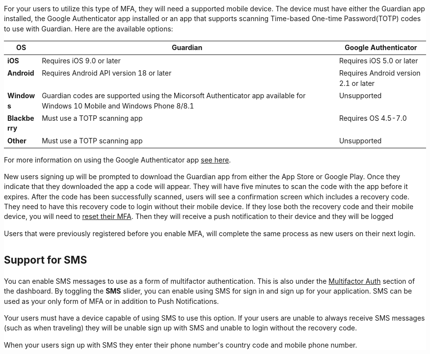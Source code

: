 For your users to utilize this type of MFA, they will need a supported mobile device. The device must have either the Guardian app installed, the Google Authenticator app installed or an app that supports scanning Time-based One-time Password(TOTP) codes to use with Guardian. Here are the available options:

| **OS** | **Guardian** | **Google Authenticator** | 
| --- | --- | --- | 
| **iOS** | Requires iOS 9.0 or later| Requires iOS 5.0 or later |
| **Android** | Requires Android API version 18 or later| Requires Android version 2.1 or later |
| **Windows** | Guardian codes are supported using the Micorsoft Authenticator app available for Windows 10 Mobile and Windows Phone 8/8.1 | Unsupported |
| **Blackberry** | Must use a TOTP scanning app | Requires OS 4.5-7.0 |
| **Other** | Must use a TOTP scanning app | Unsupported |

For more information on using the Google Authenticator app [see here](/multifactor-authentication/google-authenticator).

New users signing up will be prompted to download the Guardian app from either the App Store or Google Play. Once they indicate that they downloaded the app a code will appear. They will have five minutes to scan the code with the app before it expires. After the code has been successfully scanned, users will see a confirmation screen which includes a recovery code. They need to have this recovery code to login without their mobile device. If they lose both the recovery code and their mobile device, you will need to [reset their MFA](/admin-guide#reset-mfa-for-a-user). Then they will receive a push notification to their device and they will be logged

Users that were previously registered before you enable MFA, will complete the same process as new users on their next login.

## Support for SMS

You can enable SMS messages to use as a form of multifactor authentication. This is also under the [Multifactor Auth](${uiURL}/#/guardian) section of the dashboard. By toggling the **SMS** slider, you can enable using SMS for sign in and sign up for your application.  SMS can be used as your only form of MFA or in addition to Push Notifications. 

Your users must have a device capable of using SMS to use this option. If your users are unable to always receive SMS messages (such as when traveling) they will be unable sign up with SMS and unable to login without the recovery code.

When your users sign up with SMS they enter their phone number's country code and mobile phone number. 
